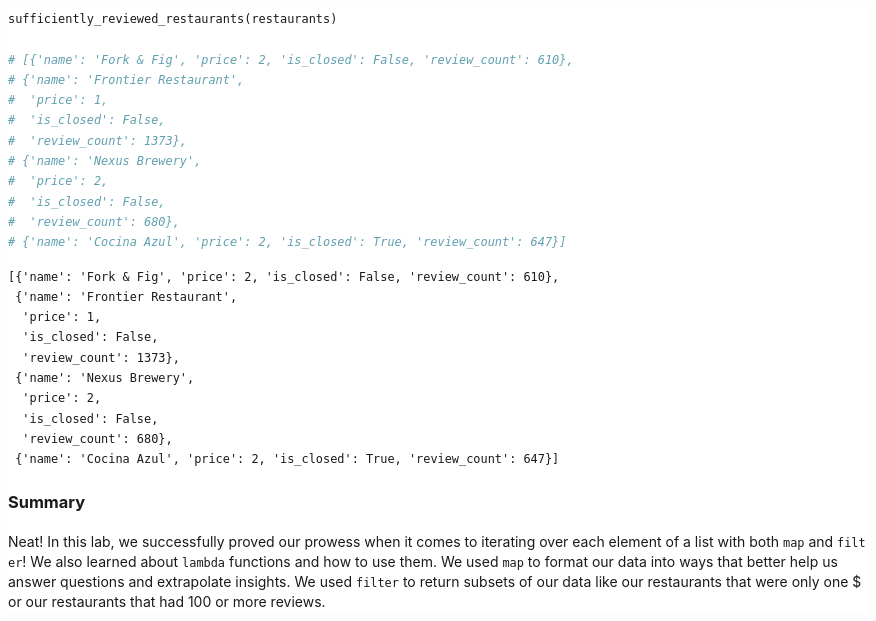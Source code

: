 
```python
sufficiently_reviewed_restaurants(restaurants)

# [{'name': 'Fork & Fig', 'price': 2, 'is_closed': False, 'review_count': 610},
# {'name': 'Frontier Restaurant',
#  'price': 1,
#  'is_closed': False,
#  'review_count': 1373},
# {'name': 'Nexus Brewery',
#  'price': 2,
#  'is_closed': False,
#  'review_count': 680},
# {'name': 'Cocina Azul', 'price': 2, 'is_closed': True, 'review_count': 647}]
```




    [{'name': 'Fork & Fig', 'price': 2, 'is_closed': False, 'review_count': 610},
     {'name': 'Frontier Restaurant',
      'price': 1,
      'is_closed': False,
      'review_count': 1373},
     {'name': 'Nexus Brewery',
      'price': 2,
      'is_closed': False,
      'review_count': 680},
     {'name': 'Cocina Azul', 'price': 2, 'is_closed': True, 'review_count': 647}]



### Summary

Neat! In this lab, we successfully proved our prowess when it comes to iterating over each element of a list with both `map` and `filter`! We also learned about `lambda` functions and how to use them. We used `map` to format our data into ways that better help us answer questions and extrapolate insights. We used `filter` to return subsets of our data like our restaurants that were only one $ or our restaurants that had 100 or more reviews.
